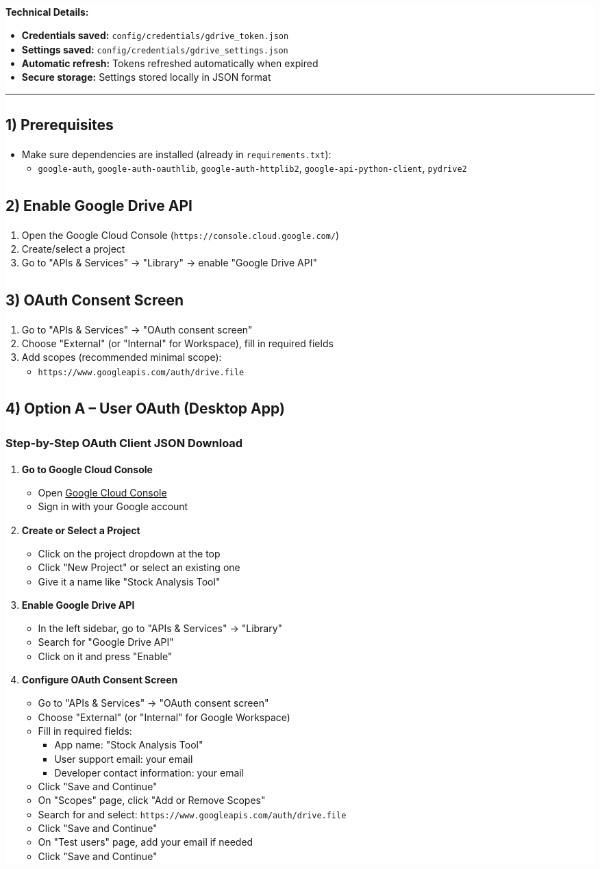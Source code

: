 **Technical Details:**
- **Credentials saved:** `config/credentials/gdrive_token.json`
- **Settings saved:** `config/credentials/gdrive_settings.json`
- **Automatic refresh:** Tokens refreshed automatically when expired
- **Secure storage:** Settings stored locally in JSON format

---

## 1) Prerequisites

- Make sure dependencies are installed (already in `requirements.txt`):
  - `google-auth`, `google-auth-oauthlib`, `google-auth-httplib2`, `google-api-python-client`, `pydrive2`

## 2) Enable Google Drive API

1. Open the Google Cloud Console (`https://console.cloud.google.com/`)
2. Create/select a project
3. Go to "APIs & Services" → "Library" → enable "Google Drive API"

## 3) OAuth Consent Screen

1. Go to "APIs & Services" → "OAuth consent screen"
2. Choose "External" (or "Internal" for Workspace), fill in required fields
3. Add scopes (recommended minimal scope):
   - `https://www.googleapis.com/auth/drive.file`

## 4) Option A – User OAuth (Desktop App)

### Step-by-Step OAuth Client JSON Download

1. **Go to Google Cloud Console**
   - Open [Google Cloud Console](https://console.cloud.google.com/)
   - Sign in with your Google account

2. **Create or Select a Project**
   - Click on the project dropdown at the top
   - Click "New Project" or select an existing one
   - Give it a name like "Stock Analysis Tool"

3. **Enable Google Drive API**
   - In the left sidebar, go to "APIs & Services" → "Library"
   - Search for "Google Drive API"
   - Click on it and press "Enable"

4. **Configure OAuth Consent Screen**
   - Go to "APIs & Services" → "OAuth consent screen"
   - Choose "External" (or "Internal" for Google Workspace)
   - Fill in required fields:
     - App name: "Stock Analysis Tool"
     - User support email: your email
     - Developer contact information: your email
   - Click "Save and Continue"
   - On "Scopes" page, click "Add or Remove Scopes"
   - Search for and select: `https://www.googleapis.com/auth/drive.file`
   - Click "Save and Continue"
   - On "Test users" page, add your email if needed
   - Click "Save and Continue"
